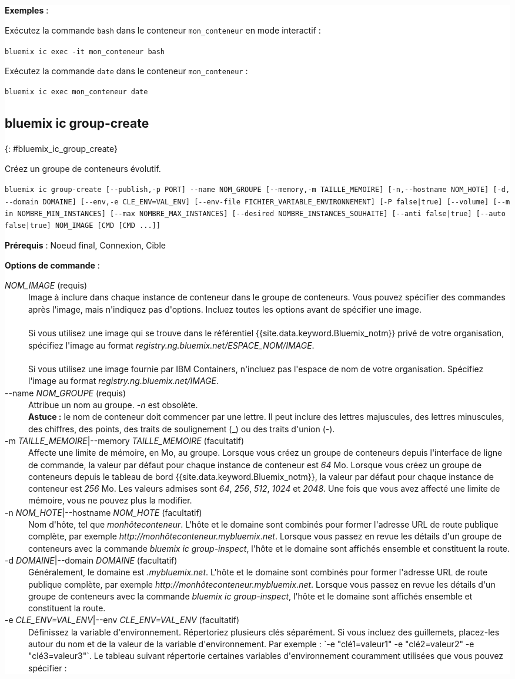 <strong>Exemples</strong> :

Exécutez la commande `bash` dans le conteneur `mon_conteneur` en mode interactif :

```
bluemix ic exec -it mon_conteneur bash
```

Exécutez la commande `date` dans le conteneur `mon_conteneur` :

```
bluemix ic exec mon_conteneur date
```


## bluemix ic group-create
{: #bluemix_ic_group_create}

Créez un groupe de conteneurs évolutif.

```
bluemix ic group-create [--publish,-p PORT] --name NOM_GROUPE [--memory,-m TAILLE_MEMOIRE] [-n,--hostname NOM_HOTE] [-d,--domain DOMAINE] [--env,-e CLE_ENV=VAL_ENV] [--env-file FICHIER_VARIABLE_ENVIRONNEMENT] [-P false|true] [--volume] [--min NOMBRE_MIN_INSTANCES] [--max NOMBRE_MAX_INSTANCES] [--desired NOMBRE_INSTANCES_SOUHAITE] [--anti false|true] [--auto false|true] NOM_IMAGE [CMD [CMD ...]]
```

<strong>Prérequis</strong> : Noeud final, Connexion, Cible

<strong>Options de commande</strong> :
   <dl>
    <dt><i>NOM_IMAGE</i> (requis)</dt>
   <dd>Image à inclure dans chaque instance de conteneur dans le groupe de conteneurs. Vous pouvez spécifier des commandes après l'image, mais n'indiquez pas d'options. Incluez toutes les options avant de spécifier une image. <br><br>Si vous utilisez une image qui se trouve dans le référentiel {{site.data.keyword.Bluemix_notm}} privé de votre organisation, spécifiez l'image au format <i>registry.ng.bluemix.net/ESPACE_NOM/IMAGE</i>. <br><br>Si vous utilisez une image fournie par IBM Containers, n'incluez pas l'espace de nom de votre organisation. Spécifiez l'image au format <i>registry.ng.bluemix.net/IMAGE</i>. </dd>
   <dt>--name <i>NOM_GROUPE</i> (requis)</dt>
   <dd>Attribue un nom au groupe. <i>-n</i> est obsolète.<br>
   <strong>Astuce :</strong> le nom de conteneur doit commencer par une lettre. Il peut inclure des lettres majuscules, des lettres minuscules, des chiffres, des points, des traits de soulignement (_) ou des traits d'union (-).</dd>
   <dt>-m <i>TAILLE_MEMOIRE</i>|--memory <i>TAILLE_MEMOIRE</i> (facultatif)</dt>
   <dd>Affecte une limite de mémoire, en Mo, au groupe. Lorsque vous créez un groupe de conteneurs depuis l'interface de ligne de commande, la valeur par défaut pour chaque instance de conteneur est <i>64</i> Mo. Lorsque vous créez un groupe de conteneurs depuis le tableau de bord {{site.data.keyword.Bluemix_notm}}, la valeur par défaut pour chaque instance de conteneur est <i>256</i> Mo. Les valeurs admises sont <i>64</i>, <i>256</i>, <i>512</i>, <i>1024</i> et <i>2048</i>. Une fois que vous avez affecté une limite de mémoire, vous ne pouvez plus la modifier.</dd>
   <dt>-n <i>NOM_HOTE</i>|--hostname <i>NOM_HOTE</i> (facultatif)</dt>
   <dd>Nom d'hôte, tel que <i>monhôteconteneur</i>. L'hôte et le domaine sont combinés pour former l'adresse URL de route publique complète, par exemple <i>http://monhôteconteneur.mybluemix.net</i>. Lorsque vous passez en revue les détails d'un groupe de conteneurs avec la commande <i>bluemix ic group-inspect</i>, l'hôte et le domaine sont affichés ensemble et constituent la route.</dd>
   <dt>-d <i>DOMAINE</i>|--domain <i>DOMAINE</i> (facultatif)</dt>
   <dd>Généralement, le domaine est <i>.mybluemix.net</i>. L'hôte et le domaine sont combinés pour former l'adresse URL de route publique complète, par exemple <i>http://monhôteconteneur.mybluemix.net</i>. Lorsque vous passez en revue les détails d'un groupe de conteneurs avec la commande <i>bluemix ic group-inspect</i>, l'hôte et le domaine sont affichés ensemble et constituent la route.</dd>
   <dt>-e <i>CLE_ENV=VAL_ENV</i>|--env <i>CLE_ENV=VAL_ENV</i> (facultatif)</dt>
   <dd>Définissez la variable d'environnement. Répertoriez plusieurs clés séparément. Si vous incluez des guillemets, placez-les autour du nom et de la valeur de la variable d'environnement. Par exemple : `-e "clé1=valeur1" -e "clé2=valeur2" -e "clé3=valeur3"`.  Le tableau suivant répertorie certaines variables d'environnement couramment utilisées que vous pouvez spécifier :</dd>
    </dl>
